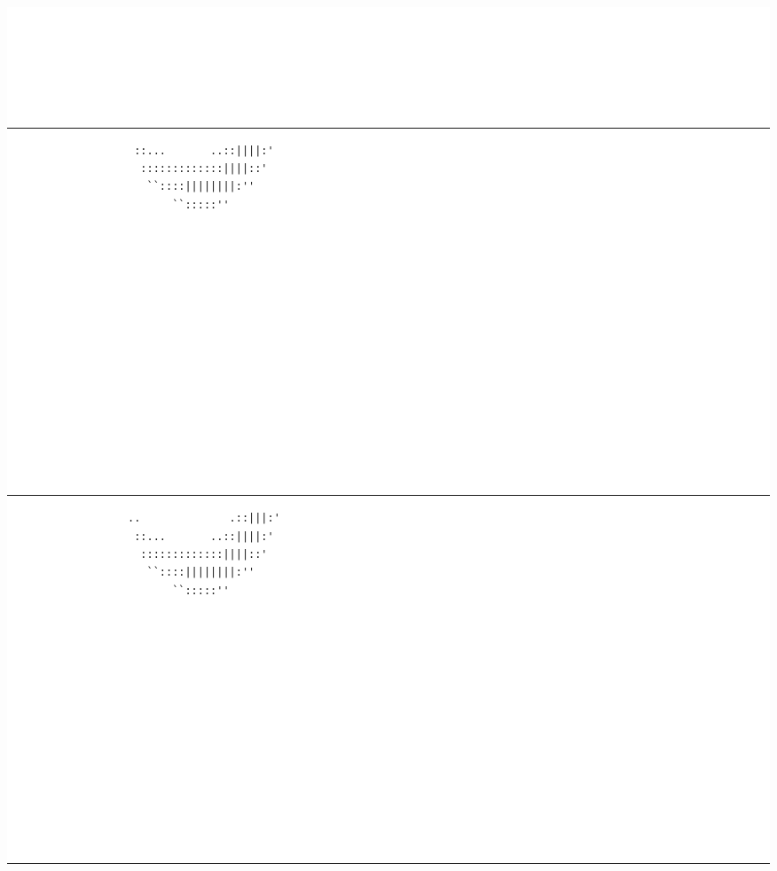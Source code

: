 ```
            
            
            
            
            
            
```

---

```
                    ::...       ..::||||:'
                     :::::::::::::||||::'
                      ``::::||||||||:''
                          ``:::::''
            
            
            
            
            
            
            
            
            
            
            
            
            
            
            
```

---

```
                   ..              .::|||:'
                    ::...       ..::||||:'
                     :::::::::::::||||::'
                      ``::::||||||||:''
                          ``:::::''
            
            
            
            
            
            
            
            
            
            
            
            
            
            
```

---
